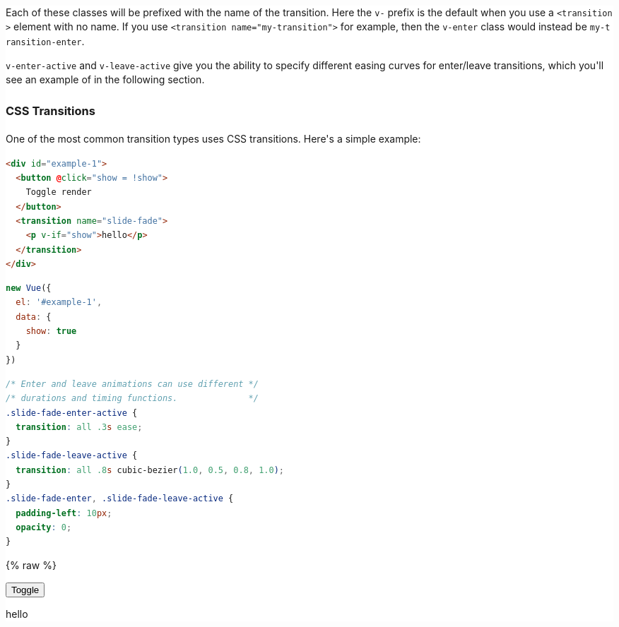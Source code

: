 Each of these classes will be prefixed with the name of the transition. Here the `v-` prefix is the default when you use a `<transition>` element with no name. If you use `<transition name="my-transition">` for example, then the `v-enter` class would instead be `my-transition-enter`.

`v-enter-active` and `v-leave-active` give you the ability to specify different easing curves for enter/leave transitions, which you'll see an example of in the following section.

### CSS Transitions

One of the most common transition types uses CSS transitions. Here's a simple example:

``` html
<div id="example-1">
  <button @click="show = !show">
    Toggle render
  </button>
  <transition name="slide-fade">
    <p v-if="show">hello</p>
  </transition>
</div>
```

``` js
new Vue({
  el: '#example-1',
  data: {
    show: true
  }
})
```

``` css
/* Enter and leave animations can use different */
/* durations and timing functions.              */
.slide-fade-enter-active {
  transition: all .3s ease;
}
.slide-fade-leave-active {
  transition: all .8s cubic-bezier(1.0, 0.5, 0.8, 1.0);
}
.slide-fade-enter, .slide-fade-leave-active {
  padding-left: 10px;
  opacity: 0;
}
```

{% raw %}
<div id="example-1" class="demo">
  <button @click="show = !show">
    Toggle
  </button>
  <transition name="slide-fade">
    <p v-if="show">hello</p>
  </transition>
</div>
<script>
new Vue({
  el: '#example-1',
  data: {
    show: true
  }
})
</script>
<style>
.slide-fade-enter-active {
  transition: all .3s ease;
}